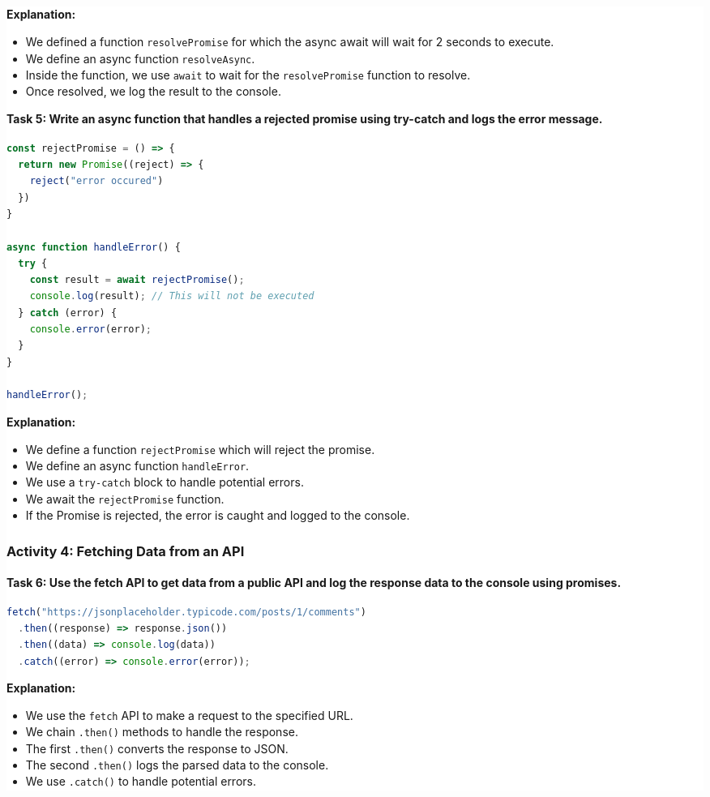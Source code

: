 **Explanation:**

- We defined a function `resolvePromise` for which the async await will wait for 2 seconds to execute.
- We define an async function `resolveAsync`.
- Inside the function, we use `await` to wait for the `resolvePromise` function to resolve.
- Once resolved, we log the result to the console.

**Task 5: Write an async function that handles a rejected promise using try-catch and logs the error message.**

```javascript
const rejectPromise = () => {
  return new Promise((reject) => {
    reject("error occured")
  })
}

async function handleError() {
  try {
    const result = await rejectPromise();
    console.log(result); // This will not be executed
  } catch (error) {
    console.error(error);
  }
}

handleError();
```

**Explanation:**

- We define a function `rejectPromise` which will reject the promise.
- We define an async function `handleError`.
- We use a `try-catch` block to handle potential errors.
- We await the `rejectPromise` function.
- If the Promise is rejected, the error is caught and logged to the console.

### Activity 4: Fetching Data from an API

**Task 6: Use the fetch API to get data from a public API and log the response data to the console using promises.**

```javascript
fetch("https://jsonplaceholder.typicode.com/posts/1/comments")
  .then((response) => response.json())
  .then((data) => console.log(data))
  .catch((error) => console.error(error));
```

**Explanation:**

- We use the `fetch` API to make a request to the specified URL.
- We chain `.then()` methods to handle the response.
- The first `.then()` converts the response to JSON.
- The second `.then()` logs the parsed data to the console.
- We use `.catch()` to handle potential errors.
